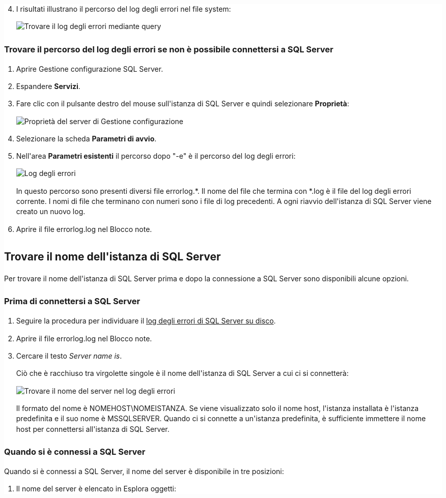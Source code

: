 4. I risultati illustrano il percorso del log degli errori nel file system: 

    ![Trovare il log degli errori mediante query](media/ssms-tricks/finderrorlogquery.png)

### <a name="find-the-error-log-location-if-you-cant-connect-to-sql-server"></a>Trovare il percorso del log degli errori se non è possibile connettersi a SQL Server
1. Aprire Gestione configurazione SQL Server. 
2. Espandere **Servizi**.
3. Fare clic con il pulsante destro del mouse sull'istanza di SQL Server e quindi selezionare **Proprietà**:

    ![Proprietà del server di Gestione configurazione](media/ssms-tricks/serverproperties.PNG)

4. Selezionare la scheda **Parametri di avvio**.
5. Nell'area **Parametri esistenti** il percorso dopo "-e" è il percorso del log degli errori: 
    
    ![Log degli errori](media/ssms-tricks/errorlog.png)
    
    In questo percorso sono presenti diversi file errorlog.*. Il nome del file che termina con *.log è il file del log degli errori corrente. I nomi di file che terminano con numeri sono i file di log precedenti. A ogni riavvio dell'istanza di SQL Server viene creato un nuovo log.

6. Aprire il file errorlog.log nel Blocco note. 

## <a name="determine-sql-server-name"></a>Trovare il nome dell'istanza di SQL Server
Per trovare il nome dell'istanza di SQL Server prima e dopo la connessione a SQL Server sono disponibili alcune opzioni.  

### <a name="before-you-connect-to-sql-server"></a>Prima di connettersi a SQL Server
1. Seguire la procedura per individuare il [log degli errori di SQL Server su disco](#finding-your-error-log-if-you-cannot-connect-to-sql). 
2. Aprire il file errorlog.log nel Blocco note.  
3. Cercare il testo *Server name is*.
    
    Ciò che è racchiuso tra virgolette singole è il nome dell'istanza di SQL Server a cui ci si connetterà:

    ![Trovare il nome del server nel log degli errori](media/ssms-tricks/servernameinlog.png)
    
    Il formato del nome è NOMEHOST\NOMEISTANZA. Se viene visualizzato solo il nome host, l'istanza installata è l'istanza predefinita e il suo nome è MSSQLSERVER. Quando ci si connette a un'istanza predefinita, è sufficiente immettere il nome host per connettersi all'istanza di SQL Server.  

### <a name="when-youre-connected-to-sql-server"></a>Quando si è connessi a SQL Server 
Quando si è connessi a SQL Server, il nome del server è disponibile in tre posizioni: 

1. Il nome del server è elencato in Esplora oggetti:
